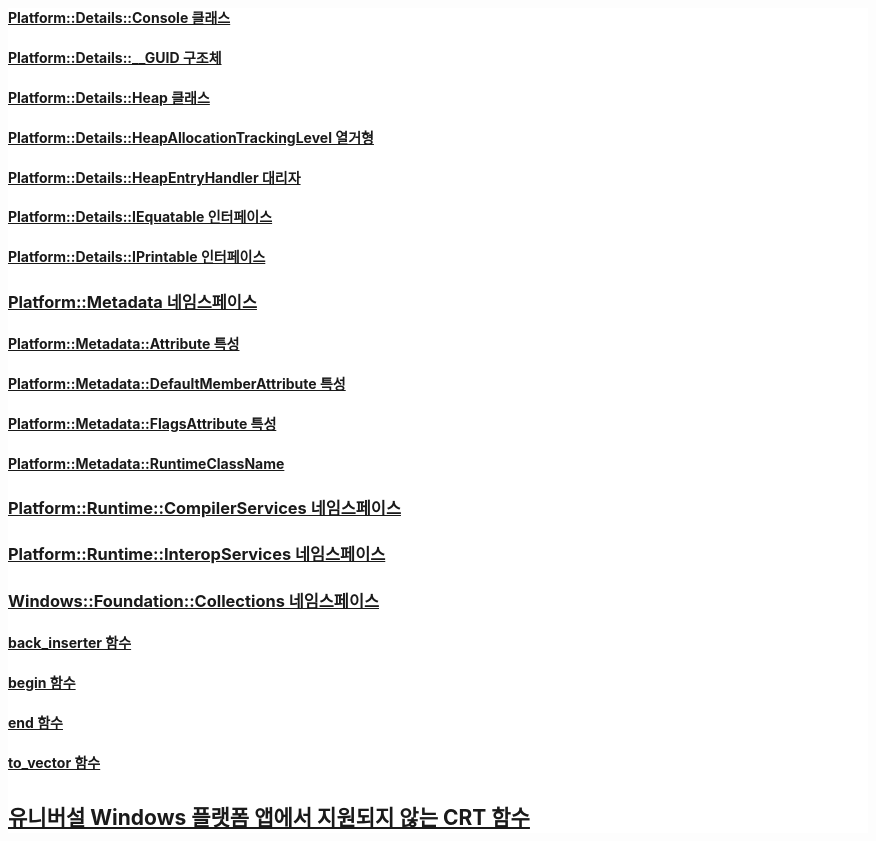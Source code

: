 #### [Platform::Details::Console 클래스](platform-details-console-class.md)
#### [Platform::Details::__GUID 구조체](platform-details-guid-struct.md)
#### [Platform::Details::Heap 클래스](platform-details-heap-class.md)
#### [Platform::Details::HeapAllocationTrackingLevel 열거형](platform-details-heapallocationtrackinglevel-enumeration.md)
#### [Platform::Details::HeapEntryHandler 대리자](platform-details-heapentryhandler-delegate.md)
#### [Platform::Details::IEquatable 인터페이스](platform-details-iequatable-interface.md)
#### [Platform::Details::IPrintable 인터페이스](platform-details-iprintable-interface.md)
### [Platform::Metadata 네임스페이스](platform-metadata-namespace.md)
#### [Platform::Metadata::Attribute 특성](platform-metadata-attribute-attribute.md)
#### [Platform::Metadata::DefaultMemberAttribute 특성](platform-metadata-defaultmemberattribute-attribute.md)
#### [Platform::Metadata::FlagsAttribute 특성](platform-metadata-flagsattribute-attribute.md)
#### [Platform::Metadata::RuntimeClassName](platform-metadata-runtimeclassname.md)
### [Platform::Runtime::CompilerServices 네임스페이스](platform-runtime-compilerservices-namespace.md)
### [Platform::Runtime::InteropServices 네임스페이스](platform-runtime-interopservices-namespace.md)
### [Windows::Foundation::Collections 네임스페이스](windows-foundation-collections-namespace-c-cx.md)
#### [back_inserter 함수](back-inserter-function.md)
#### [begin 함수](begin-function.md)
#### [end 함수](end-function.md)
#### [to_vector 함수](to-vector-function.md)
## [유니버설 Windows 플랫폼 앱에서 지원되지 않는 CRT 함수](crt-functions-not-supported-in-universal-windows-platform-apps.md)
